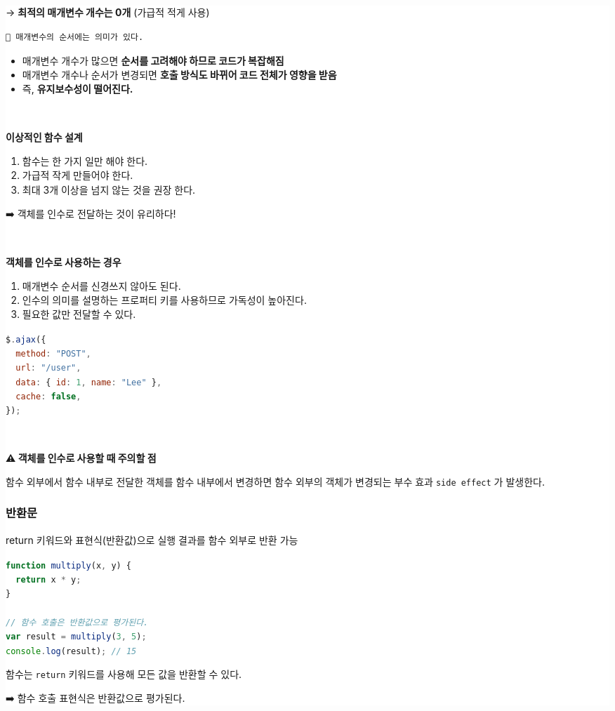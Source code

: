 → **최적의 매개변수 개수는 0개** (가급적 적게 사용)

```markdown
📌 매개변수의 순서에는 의미가 있다.
```

- 매개변수 개수가 많으면 **순서를 고려해야 하므로 코드가 복잡해짐**
- 매개변수 개수나 순서가 변경되면 **호출 방식도 바뀌어 코드 전체가 영향을 받음**
- 즉, **유지보수성이 떨어진다.**

<br/>

**이상적인 함수 설계**

1. 함수는 한 가지 일만 해야 한다.
2. 가급적 작게 만들어야 한다.
3. 최대 3개 이상을 넘지 않는 것을 권장 한다.

➡️ 객체를 인수로 전달하는 것이 유리하다!

<br/>

**객체를 인수로 사용하는 경우**

1. 매개변수 순서를 신경쓰지 않아도 된다.
2. 인수의 의미를 설명하는 프로퍼티 키를 사용하므로 가독성이 높아진다.
3. 필요한 값만 전달할 수 있다.

```jsx
$.ajax({
  method: "POST",
  url: "/user",
  data: { id: 1, name: "Lee" },
  cache: false,
});
```

<br/>

**⚠️ 객체를 인수로 사용할 때 주의할 점**

함수 외부에서 함수 내부로 전달한 객체를 함수 내부에서 변경하면 함수 외부의 객체가 변경되는 부수 효과 `side effect` 가 발생한다.

### **반환문**

return 키워드와 표현식(반환값)으로 실행 결과를 함수 외부로 반환 가능

```jsx
function multiply(x, y) {
  return x * y;
}

// 함수 호출은 반환값으로 평가된다.
var result = multiply(3, 5);
console.log(result); // 15
```

함수는 `return` 키워드를 사용해 모든 값을 반환할 수 있다.

➡️ 함수 호출 표현식은 반환값으로 평가된다.
